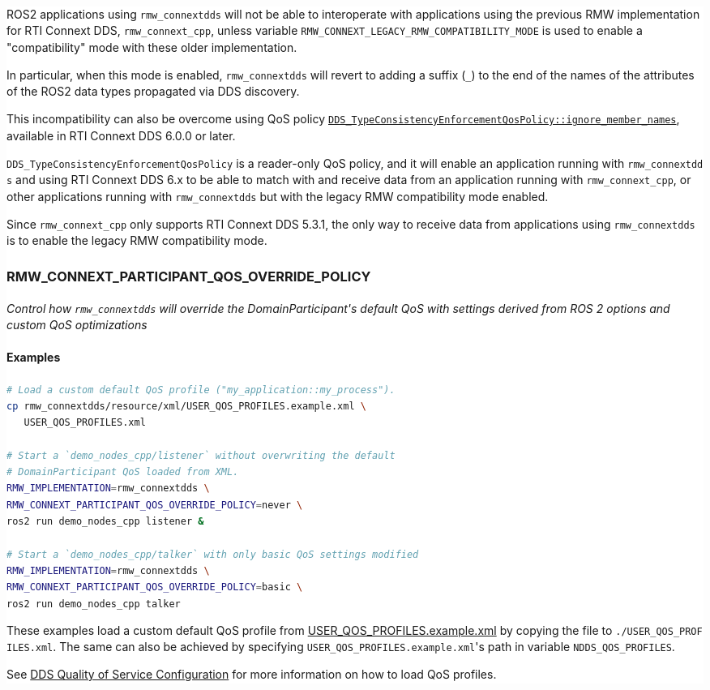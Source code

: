 ROS2 applications using `rmw_connextdds` will not be able to interoperate with
applications using the previous RMW implementation for RTI Connext DDS, `rmw_connext_cpp`,
unless variable `RMW_CONNEXT_LEGACY_RMW_COMPATIBILITY_MODE` is used to enable
a "compatibility" mode with these older implementation.

In particular, when this mode is enabled, `rmw_connextdds` will revert to adding
a suffix (`_`) to the end of the names of the attributes of the ROS2 data types
propagated via DDS discovery.

This incompatibility can also be overcome using QoS policy [`DDS_TypeConsistencyEnforcementQosPolicy::ignore_member_names`](https://community.rti.com/static/documentation/connext-dds/6.0.1/doc/api/connext_dds/api_c/structDDS__TypeConsistencyEnforcementQosPolicy.html),
available in RTI Connext DDS 6.0.0 or later.

`DDS_TypeConsistencyEnforcementQosPolicy` is a reader-only QoS policy, and it will
enable an application running with `rmw_connextdds` and using RTI Connext DDS 6.x
to be able to match with and receive data from an application running with
`rmw_connext_cpp`, or other applications running with `rmw_connextdds` but with the
legacy RMW compatibility mode enabled.

Since `rmw_connext_cpp` only supports RTI Connext DDS 5.3.1, the only way to receive
data from applications using `rmw_connextdds` is to enable the legacy RMW compatibility mode.

### RMW_CONNEXT_PARTICIPANT_QOS_OVERRIDE_POLICY

*Control how `rmw_connextdds` will override the DomainParticipant's default QoS with settings derived from ROS 2 options and custom QoS optimizations*

#### Examples

```sh
# Load a custom default QoS profile ("my_application::my_process").
cp rmw_connextdds/resource/xml/USER_QOS_PROFILES.example.xml \
   USER_QOS_PROFILES.xml

# Start a `demo_nodes_cpp/listener` without overwriting the default
# DomainParticipant QoS loaded from XML.
RMW_IMPLEMENTATION=rmw_connextdds \
RMW_CONNEXT_PARTICIPANT_QOS_OVERRIDE_POLICY=never \
ros2 run demo_nodes_cpp listener &

# Start a `demo_nodes_cpp/talker` with only basic QoS settings modified
RMW_IMPLEMENTATION=rmw_connextdds \
RMW_CONNEXT_PARTICIPANT_QOS_OVERRIDE_POLICY=basic \
ros2 run demo_nodes_cpp talker
```

These examples load a custom default QoS profile from [USER_QOS_PROFILES.example.xml](rmw_connextdds/resource/xml/USER_QOS_PROFILES.example.xml)
by copying the file to `./USER_QOS_PROFILES.xml`. The same can also be achieved
by specifying `USER_QOS_PROFILES.example.xml`'s path in variable `NDDS_QOS_PROFILES`.

See [DDS Quality of Service Configuration](#dds-quality-of-service-configuration) for more information on how to load QoS profiles.
